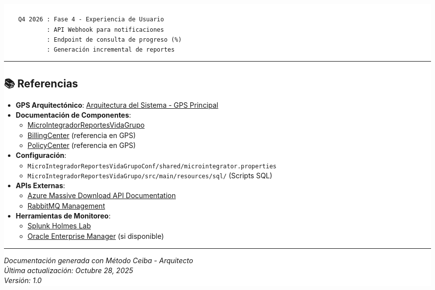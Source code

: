 ```mermaid

    Q4 2026 : Fase 4 - Experiencia de Usuario
            : API Webhook para notificaciones
            : Endpoint de consulta de progreso (%)
            : Generación incremental de reportes
```

---

## 📚 **Referencias**

- **GPS Arquitectónico**: [Arquitectura del Sistema - GPS Principal](./index.md)
- **Documentación de Componentes**:
  - [MicroIntegradorReportesVidaGrupo](./architecture-microintegrador-reportes-vidagrupo.md)
  - [BillingCenter](./index.md#billingcenter) (referencia en GPS)
  - [PolicyCenter](./index.md#policycenter) (referencia en GPS)
- **Configuración**: 
  - `MicroIntegradorReportesVidaGrupoConf/shared/microintegrator.properties`
  - `MicroIntegradorReportesVidaGrupo/src/main/resources/sql/` (Scripts SQL)
- **APIs Externas**:
  - [Azure Massive Download API Documentation](https://labapicorevidagrupo.suramericana.com/massive-download/docs)
  - [RabbitMQ Management](http://msglab.suramericana.com.co:15672)
- **Herramientas de Monitoreo**:
  - [Splunk Holmes Lab](http://holmeslab.suramericana.com.co:9088/)
  - [Oracle Enterprise Manager](https://oem.suramericana.com.co) (si disponible)

---

_Documentación generada con Método Ceiba - Arquitecto_  
_Última actualización: Octubre 28, 2025_  
_Versión: 1.0_
